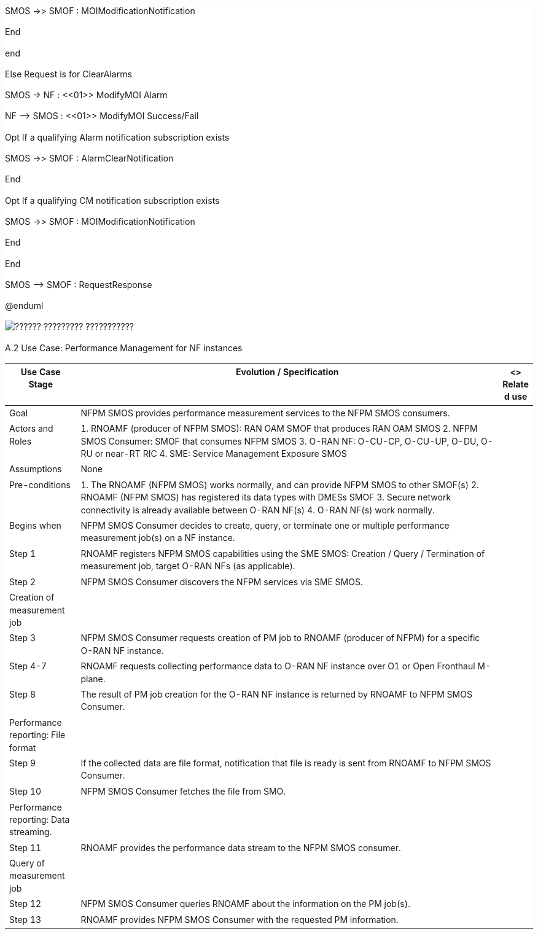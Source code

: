 SMOS ->> SMOF : MOIModificationNotification

End

end

Else Request is for ClearAlarms

SMOS -> NF : <<01>> ModifyMOI Alarm

NF --> SMOS : <<01>> ModifyMOI Success/Fail

Opt If a qualifying Alarm notification subscription exists

SMOS ->> SMOF : AlarmClearNotification

End

Opt If a qualifying CM notification subscription exists

SMOS ->> SMOF : MOIModificationNotification

End

End

SMOS --> SMOF : RequestResponse

@enduml

![?????? ?????????  ???????????]({{site.baseurl}}/assets/images/1cdd1d24d626.png)

A.2 Use Case: Performance Management for NF instances

<div class="table-wrapper" markdown="block">

| Use Case Stage | Evolution / Specification | <<Uses>>  Related use |
| --- | --- | --- |
| Goal | NFPM SMOS provides performance measurement services to the NFPM SMOS consumers. |  |
| Actors and Roles | 1. RNOAMF (producer of NFPM SMOS): RAN OAM SMOF that produces RAN OAM SMOS 2. NFPM SMOS Consumer: SMOF that consumes NFPM SMOS 3. O-RAN NF: O-CU-CP, O-CU-UP, O-DU, O-RU or near-RT RIC 4. SME: Service Management Exposure SMOS |  |
| Assumptions | None |  |
| Pre-conditions | 1. The RNOAMF (NFPM SMOS) works normally, and can provide NFPM SMOS to other SMOF(s) 2. RNOAMF (NFPM SMOS) has registered its data types with DMESs SMOF 3. Secure network connectivity is already available between O-RAN NF(s) 4. O-RAN NF(s) work normally. |  |
| Begins when | NFPM SMOS Consumer decides to create, query, or terminate one or multiple performance measurement job(s) on a NF instance. |  |
| Step 1 | RNOAMF registers NFPM SMOS capabilities using the SME SMOS: Creation / Query / Termination of measurement job, target O-RAN NFs (as applicable). |  |
| Step 2 | NFPM SMOS Consumer discovers the NFPM services via SME SMOS. |  |
| Creation of measurement job | | |
| Step 3 | NFPM SMOS Consumer requests creation of PM job to RNOAMF (producer of NFPM) for a specific O-RAN NF instance. |  |
| Step 4-7 | RNOAMF requests collecting performance data to O-RAN NF instance over O1 or Open Fronthaul M-plane. |  |
| Step 8 | The result of PM job creation for the O-RAN NF instance is returned by RNOAMF to NFPM SMOS Consumer. |  |
| Performance reporting: File format | | |
| Step 9 | If the collected data are file format, notification that file is ready is sent from RNOAMF to NFPM SMOS Consumer. |  |
| Step 10 | NFPM SMOS Consumer fetches the file from SMO. |  |
| Performance reporting: Data streaming. | | |
| Step 11 | RNOAMF provides the performance data stream to the NFPM SMOS consumer. |  |
| Query of measurement job | | |
| Step 12 | NFPM SMOS Consumer queries RNOAMF about the information on the PM job(s). |  |
| Step 13 | RNOAMF provides NFPM SMOS Consumer with the requested PM information. |  |
